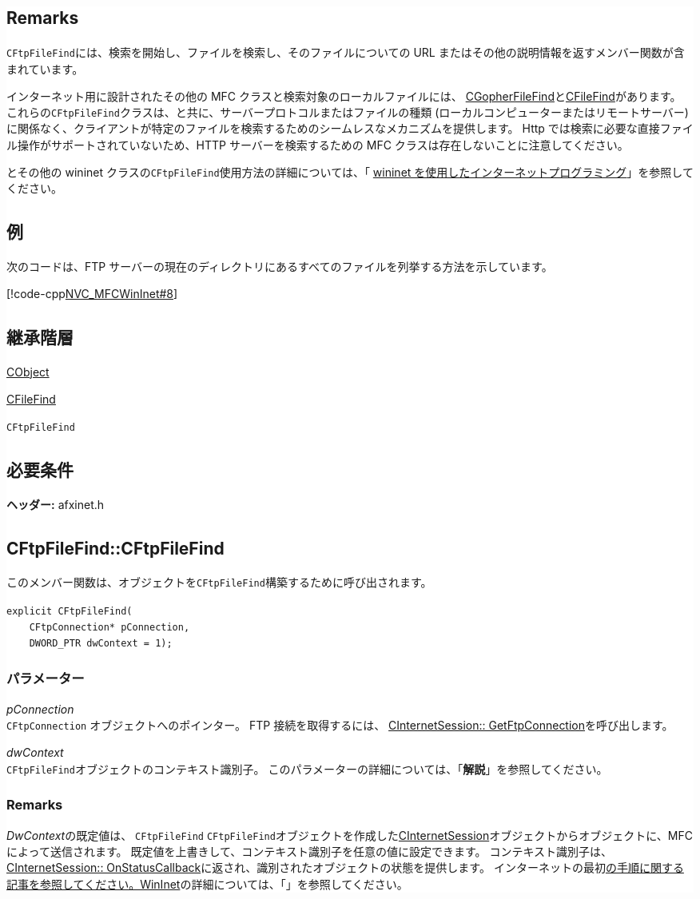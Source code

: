 ## <a name="remarks"></a>Remarks

`CFtpFileFind`には、検索を開始し、ファイルを検索し、そのファイルについての URL またはその他の説明情報を返すメンバー関数が含まれています。

インターネット用に設計されたその他の MFC クラスと検索対象のローカルファイルには、 [CGopherFileFind](../../mfc/reference/cgopherfilefind-class.md)と[CFileFind](../../mfc/reference/cfilefind-class.md)があります。 これらの`CFtpFileFind`クラスは、と共に、サーバープロトコルまたはファイルの種類 (ローカルコンピューターまたはリモートサーバー) に関係なく、クライアントが特定のファイルを検索するためのシームレスなメカニズムを提供します。 Http では検索に必要な直接ファイル操作がサポートされていないため、HTTP サーバーを検索するための MFC クラスは存在しないことに注意してください。

とその他の wininet クラスの`CFtpFileFind`使用方法の詳細については、「 [wininet を使用したインターネットプログラミング](../../mfc/win32-internet-extensions-wininet.md)」を参照してください。

## <a name="example"></a>例

次のコードは、FTP サーバーの現在のディレクトリにあるすべてのファイルを列挙する方法を示しています。

[!code-cpp[NVC_MFCWinInet#8](../../mfc/codesnippet/cpp/cftpfilefind-class_1.cpp)]

## <a name="inheritance-hierarchy"></a>継承階層

[CObject](../../mfc/reference/cobject-class.md)

[CFileFind](../../mfc/reference/cfilefind-class.md)

`CFtpFileFind`

## <a name="requirements"></a>必要条件

**ヘッダー:** afxinet.h

##  <a name="cftpfilefind"></a>  CFtpFileFind::CFtpFileFind

このメンバー関数は、オブジェクトを`CFtpFileFind`構築するために呼び出されます。

```
explicit CFtpFileFind(
    CFtpConnection* pConnection,
    DWORD_PTR dwContext = 1);
```

### <a name="parameters"></a>パラメーター

*pConnection*<br/>
`CFtpConnection` オブジェクトへのポインター。 FTP 接続を取得するには、 [CInternetSession:: GetFtpConnection](../../mfc/reference/cinternetsession-class.md#getftpconnection)を呼び出します。

*dwContext*<br/>
`CFtpFileFind`オブジェクトのコンテキスト識別子。 このパラメーターの詳細については、「**解説**」を参照してください。

### <a name="remarks"></a>Remarks

*DwContext*の既定値は、 `CFtpFileFind` `CFtpFileFind`オブジェクトを作成した[CInternetSession](../../mfc/reference/cinternetsession-class.md)オブジェクトからオブジェクトに、MFC によって送信されます。 既定値を上書きして、コンテキスト識別子を任意の値に設定できます。 コンテキスト識別子は、 [CInternetSession:: OnStatusCallback](../../mfc/reference/cinternetsession-class.md#onstatuscallback)に返され、識別されたオブジェクトの状態を提供します。 インターネットの最初[の手順に関する記事を参照してください。WinInet](../../mfc/wininet-basics.md)の詳細については、「」を参照してください。
